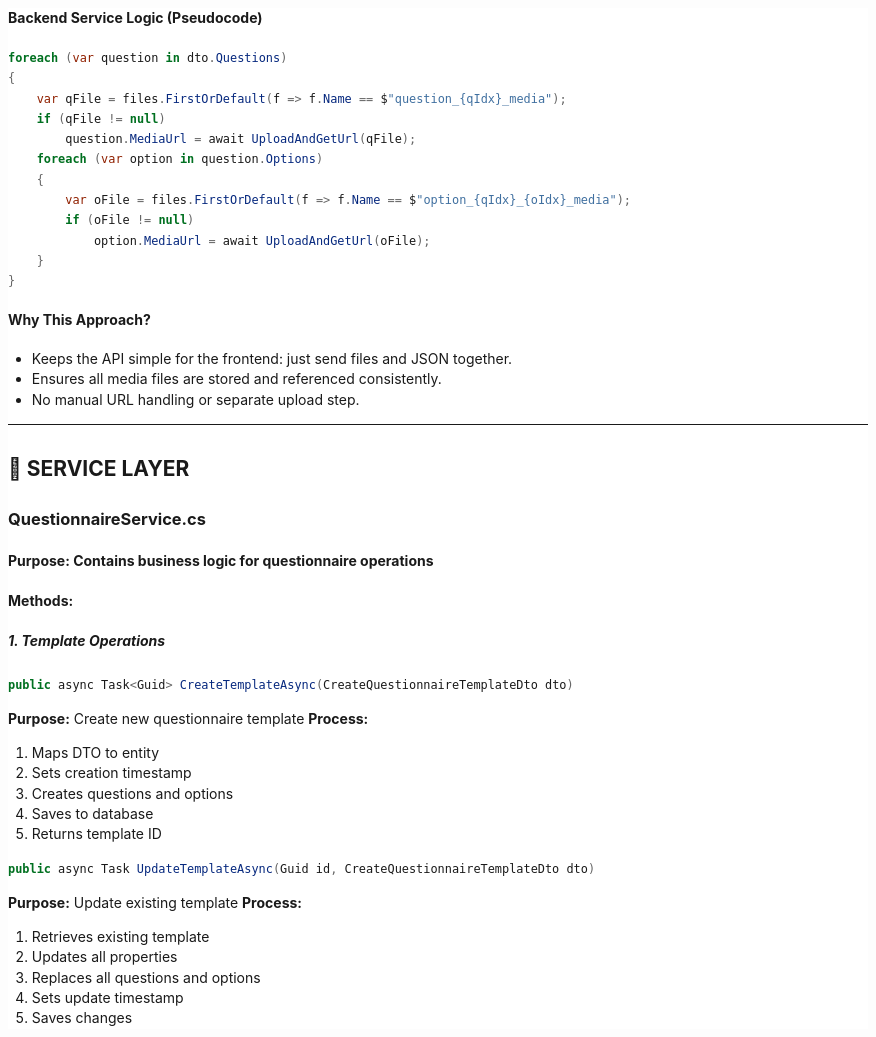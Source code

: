 #### Backend Service Logic (Pseudocode)

```csharp
foreach (var question in dto.Questions)
{
    var qFile = files.FirstOrDefault(f => f.Name == $"question_{qIdx}_media");
    if (qFile != null)
        question.MediaUrl = await UploadAndGetUrl(qFile);
    foreach (var option in question.Options)
    {
        var oFile = files.FirstOrDefault(f => f.Name == $"option_{qIdx}_{oIdx}_media");
        if (oFile != null)
            option.MediaUrl = await UploadAndGetUrl(oFile);
    }
}
```

#### Why This Approach?
- Keeps the API simple for the frontend: just send files and JSON together.
- Ensures all media files are stored and referenced consistently.
- No manual URL handling or separate upload step.

---

## 🔧 **SERVICE LAYER**

### **QuestionnaireService.cs**

#### **Purpose:** Contains business logic for questionnaire operations

#### **Methods:**

##### **1. Template Operations**

```csharp
public async Task<Guid> CreateTemplateAsync(CreateQuestionnaireTemplateDto dto)
```
**Purpose:** Create new questionnaire template
**Process:**
1. Maps DTO to entity
2. Sets creation timestamp
3. Creates questions and options
4. Saves to database
5. Returns template ID

```csharp
public async Task UpdateTemplateAsync(Guid id, CreateQuestionnaireTemplateDto dto)
```
**Purpose:** Update existing template
**Process:**
1. Retrieves existing template
2. Updates all properties
3. Replaces all questions and options
4. Sets update timestamp
5. Saves changes
